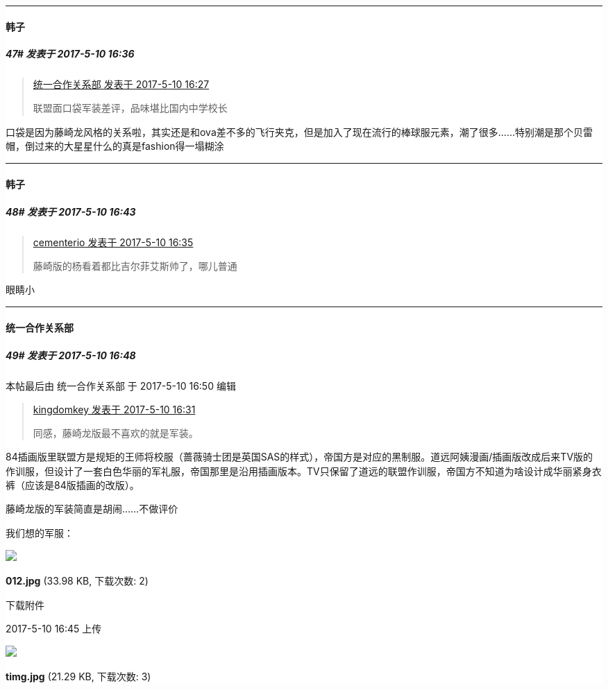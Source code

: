 
-----

####  韩子  
##### 47#       发表于 2017-5-10 16:36


<blockquote><a href="httphttps://bbs.saraba1st.com/2b/forum.php?mod=redirect&amp;goto=findpost&amp;pid=35908905&amp;ptid=1502023" target="_blank">统一合作关系部 发表于 2017-5-10 16:27</a>

联盟面口袋军装差评，品味堪比国内中学校长</blockquote>
口袋是因为藤崎龙风格的关系啦，其实还是和ova差不多的飞行夹克，但是加入了现在流行的棒球服元素，潮了很多……特别潮是那个贝雷帽，倒过来的大星星什么的真是fashion得一塌糊涂


-----

####  韩子  
##### 48#       发表于 2017-5-10 16:43


<blockquote><a href="httphttps://bbs.saraba1st.com/2b/forum.php?mod=redirect&amp;goto=findpost&amp;pid=35909025&amp;ptid=1502023" target="_blank">cementerio 发表于 2017-5-10 16:35</a>

藤崎版的杨看着都比吉尔菲艾斯帅了，哪儿普通</blockquote>
眼睛小


-----

####  统一合作关系部  
##### 49#       发表于 2017-5-10 16:48


 本帖最后由 统一合作关系部 于 2017-5-10 16:50 编辑 
<blockquote><a href="httphttps://bbs.saraba1st.com/2b/forum.php?mod=redirect&amp;goto=findpost&amp;pid=35908961&amp;ptid=1502023" target="_blank">kingdomkey 发表于 2017-5-10 16:31</a>

同感，藤崎龙版最不喜欢的就是军装。</blockquote>
84插画版里联盟方是规矩的王师将校服（蔷薇骑士团是英国SAS的样式），帝国方是对应的黑制服。道远阿姨漫画/插画版改成后来TV版的作训服，但设计了一套白色华丽的军礼服，帝国那里是沿用插画版本。TV只保留了道远的联盟作训服，帝国方不知道为啥设计成华丽紧身衣裤（应该是84版插画的改版）。

藤崎龙版的军装简直是胡闹……不做评价

我们想的军服：

<img src="https://img.saraba1st.com/forum/201705/10/164507p9722ll0csqc2ss2.jpg" referrerpolicy="no-referrer">


<strong>012.jpg</strong> (33.98 KB, 下载次数: 2)

下载附件

2017-5-10 16:45 上传


<img src="https://img.saraba1st.com/forum/201705/10/163942lxwgcjrfgrrrf5n7.jpg" referrerpolicy="no-referrer">


<strong>timg.jpg</strong> (21.29 KB, 下载次数: 3)
